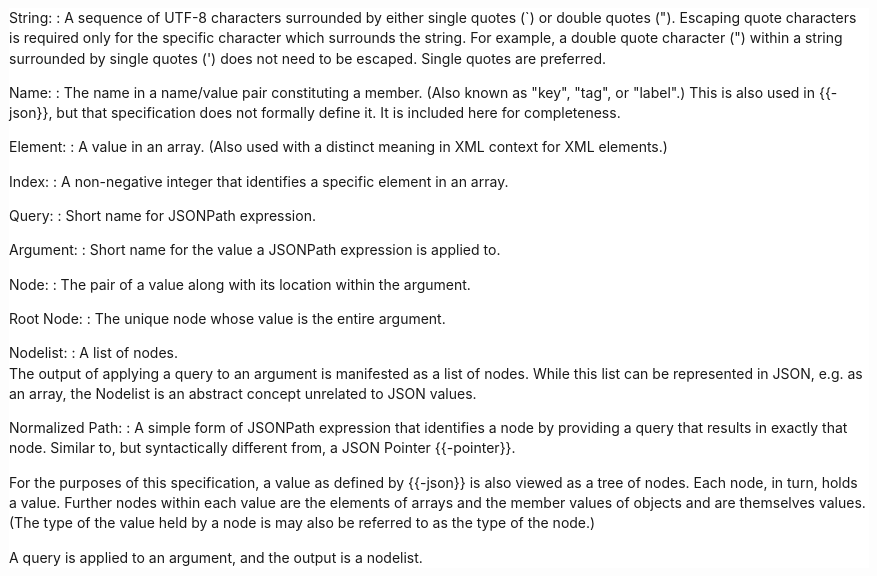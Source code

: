 String:
: A sequence of UTF-8 characters surrounded by either single quotes (`)
  or double quotes (").
  Escaping quote characters is required only for the specific character
  which surrounds the string.
  For example, a double quote character (") within a string surrounded
  by single quotes (') does not need to be escaped.
  Single quotes are preferred.

Name:
: The name in a name/value pair constituting a member.  (Also known as
  "key", "tag", or "label".)
  This is also used in {{-json}}, but that specification does not 
  formally define it.
  It is included here for completeness.

Element:
: A value in an array.  (Also used with a distinct meaning in XML
  context for XML elements.)

Index:
: A non-negative integer that identifies a specific element in an array.

Query:
: Short name for JSONPath expression.

Argument:
: Short name for the value a JSONPath expression is applied to.

Node:
: The pair of a value along with its location within the argument.

Root Node:
: The unique node whose value is the entire argument.

Nodelist:
: A list of nodes.  
  The output of applying a query to an argument is manifested as a list of nodes.
  While this list can be represented in JSON, e.g. as an array, the
  Nodelist is an abstract concept unrelated to JSON values.

Normalized Path:
: A simple form of JSONPath expression that identifies a node by
  providing a query that results in exactly that node.  Similar
  to, but syntactically different from, a JSON Pointer {{-pointer}}.



For the purposes of this specification, a value as defined by
{{-json}} is also viewed as a tree of nodes.
Each node, in turn, holds a value.
Further nodes within each value are the elements of arrays and the
member values of objects and are themselves values.
(The type of the value held by a node is
may also be referred to as the type of the node.)

A query is applied to an argument, and the output is a nodelist.
